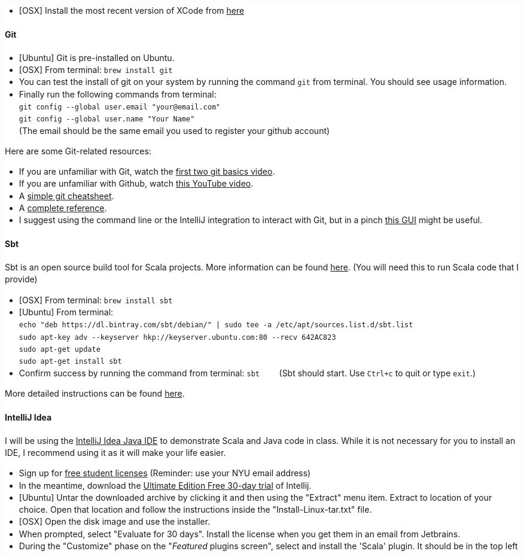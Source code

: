 * [OSX] Install the most recent version of XCode from [here](https://developer.apple.com/xcode/downloads/)

#### Git

* [Ubuntu] Git is pre-installed on Ubuntu.
* [OSX] From terminal: ```brew install git```
* You can test the install of git on your system by running the command `git` from terminal. You should see usage information.
* Finally run the following commands from terminal:<br>
   ```git config --global user.email "your@email.com"```<br>
   ```git config --global user.name "Your Name"```<br>
   (The email should be the same email you used to register your github account)

Here are some Git-related resources:
* If you are unfamiliar with Git, watch the [first two git basics video](http://git-scm.com/videos).
* If you are unfamiliar with Github, watch [this YouTube video](https://www.youtube.com/watch?v=0fKg7e37bQE).
* A [simple git cheatsheet](http://rogerdudler.github.io/git-guide/).
* A [complete reference](http://www.git-scm.com/book/en/v2).
* I suggest using the command line or the IntelliJ integration to interact with Git, but in a pinch [this GUI](https://desktop.github.com/) might be useful.

#### Sbt

Sbt is an open source build tool for Scala projects. More information can be
found [here](https://en.wikipedia.org/wiki/SBT_%28software%29). (You
will need this to run Scala code that I provide)

* [OSX]  From terminal: ```brew install sbt```
* [Ubuntu] From terminal:<br>
   ```echo "deb https://dl.bintray.com/sbt/debian/" | sudo tee -a /etc/apt/sources.list.d/sbt.list```<br>
   ```sudo apt-key adv --keyserver hkp://keyserver.ubuntu.com:80 --recv 642AC823```<br>
   ```sudo apt-get update```<br>
   ```sudo apt-get install sbt```  
* Confirm success by running the command from terminal: 
    ```sbt    ```
    (Sbt should start. Use `Ctrl+c` to quit or type `exit`.)

More detailed instructions can be found [here](http://www.scala-sbt.org/release/tutorial/Installing-sbt-on-Linux.html).

#### IntelliJ Idea

I will be using
the [IntelliJ Idea Java IDE](https://www.jetbrains.com/idea/) to
demonstrate Scala and Java code in class. While it is not necessary
for you to install an IDE, I recommend using it as it will make your
life easier.

* Sign up
  for
  [free student licenses](https://www.jetbrains.com/shop/eform/students) (Reminder:
  use your NYU email address)
* In the meantime, download the [Ultimate Edition Free 30-day trial](https://www.jetbrains.com/idea/download/) of Intellij.
* [Ubuntu] Untar the downloaded archive by clicking it and then using the "Extract" menu item. Extract to location of your choice. Open that location and follow the instructions inside the "Install-Linux-tar.txt" file.
* [OSX] Open the disk image and use the installer.
* When prompted, select "Evaluate for 30 days". Install the license when you get them in an email from Jetbrains.
* During the "Customize" phase on the "*Featured* plugins screen",
  select and install the 'Scala' plugin. It should be in the top left
   ```